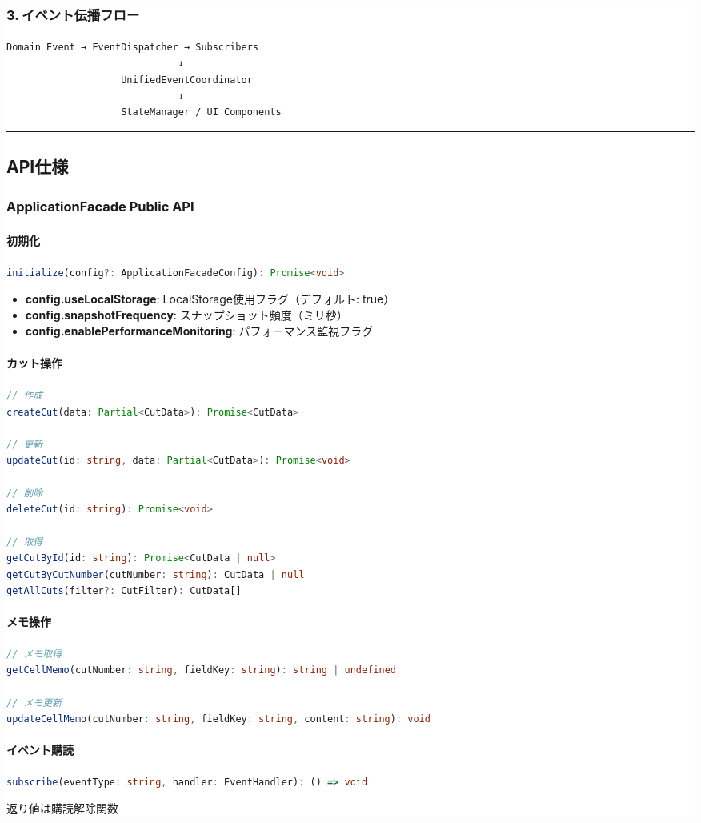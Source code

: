 ### 3. イベント伝播フロー

```
Domain Event → EventDispatcher → Subscribers
                              ↓
                    UnifiedEventCoordinator
                              ↓
                    StateManager / UI Components
```

---

## API仕様

### ApplicationFacade Public API

#### 初期化
```typescript
initialize(config?: ApplicationFacadeConfig): Promise<void>
```
- **config.useLocalStorage**: LocalStorage使用フラグ（デフォルト: true）
- **config.snapshotFrequency**: スナップショット頻度（ミリ秒）
- **config.enablePerformanceMonitoring**: パフォーマンス監視フラグ

#### カット操作
```typescript
// 作成
createCut(data: Partial<CutData>): Promise<CutData>

// 更新
updateCut(id: string, data: Partial<CutData>): Promise<void>

// 削除
deleteCut(id: string): Promise<void>

// 取得
getCutById(id: string): Promise<CutData | null>
getCutByCutNumber(cutNumber: string): CutData | null
getAllCuts(filter?: CutFilter): CutData[]
```

#### メモ操作
```typescript
// メモ取得
getCellMemo(cutNumber: string, fieldKey: string): string | undefined

// メモ更新
updateCellMemo(cutNumber: string, fieldKey: string, content: string): void
```

#### イベント購読
```typescript
subscribe(eventType: string, handler: EventHandler): () => void
```
返り値は購読解除関数
